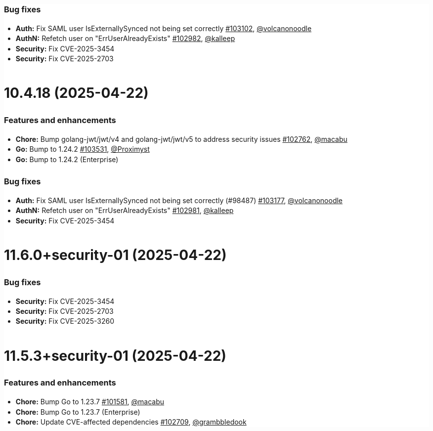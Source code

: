 ### Bug fixes

- **Auth:** Fix SAML user IsExternallySynced not being set correctly [#103102](https://github.com/metrics-dashboard/metrics-dashboard/pull/103102), [@volcanonoodle](https://github.com/volcanonoodle)
- **AuthN:** Refetch user on "ErrUserAlreadyExists" [#102982](https://github.com/metrics-dashboard/metrics-dashboard/pull/102982), [@kalleep](https://github.com/kalleep)
- **Security:** Fix CVE-2025-3454
- **Security:** Fix CVE-2025-2703




# 10.4.18 (2025-04-22)

### Features and enhancements

- **Chore:** Bump golang-jwt/jwt/v4 and golang-jwt/jwt/v5 to address security issues [#102762](https://github.com/metrics-dashboard/metrics-dashboard/pull/102762), [@macabu](https://github.com/macabu)
- **Go:** Bump to 1.24.2 [#103531](https://github.com/metrics-dashboard/metrics-dashboard/pull/103531), [@Proximyst](https://github.com/Proximyst)
- **Go:** Bump to 1.24.2 (Enterprise)

### Bug fixes

- **Auth:** Fix SAML user IsExternallySynced not being set correctly (#98487) [#103177](https://github.com/metrics-dashboard/metrics-dashboard/pull/103177), [@volcanonoodle](https://github.com/volcanonoodle)
- **AuthN:** Refetch user on "ErrUserAlreadyExists" [#102981](https://github.com/metrics-dashboard/metrics-dashboard/pull/102981), [@kalleep](https://github.com/kalleep)
- **Security:** Fix CVE-2025-3454




# 11.6.0+security-01 (2025-04-22)

### Bug fixes

- **Security:** Fix CVE-2025-3454
- **Security:** Fix CVE-2025-2703
- **Security:** Fix CVE-2025-3260




# 11.5.3+security-01 (2025-04-22)

### Features and enhancements

- **Chore:** Bump Go to 1.23.7 [#101581](https://github.com/metrics-dashboard/metrics-dashboard/pull/101581), [@macabu](https://github.com/macabu)
- **Chore:** Bump Go to 1.23.7 (Enterprise)
- **Chore:** Update CVE-affected dependencies [#102709](https://github.com/metrics-dashboard/metrics-dashboard/pull/102709), [@grambbledook](https://github.com/grambbledook)
